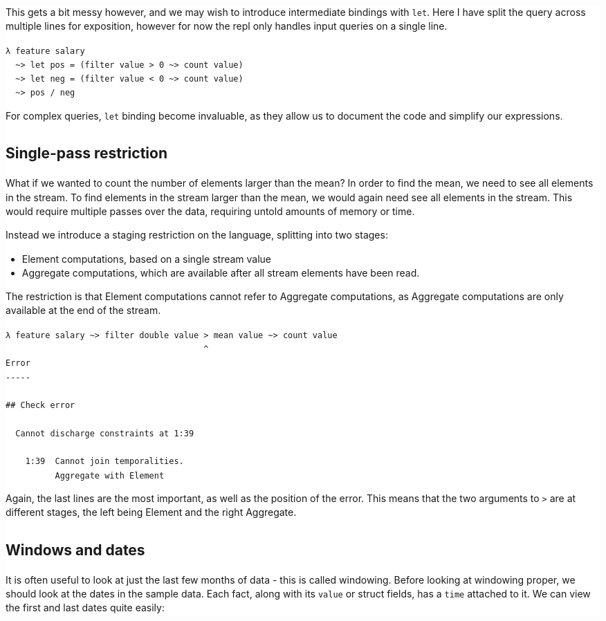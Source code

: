 This gets a bit messy however, and we may wish to introduce intermediate
bindings with `let`. Here I have split the query across multiple lines
for exposition, however for now the repl only handles input queries on
a single line.

```
λ feature salary
  ~> let pos = (filter value > 0 ~> count value)
  ~> let neg = (filter value < 0 ~> count value)
  ~> pos / neg
```

For complex queries, `let` binding become invaluable, as they allow
us to document the code and simplify our expressions.

Single-pass restriction
----------------------

What if we wanted to count the number of elements larger than the mean?
In order to find the mean, we need to see all elements in the stream.
To find elements in the stream larger than the mean, we would again
need see all elements in the stream. This would require multiple passes
over the data, requiring untold amounts of memory or time.

Instead we introduce a staging restriction on the language, splitting
into two stages:
- Element computations, based on a single stream value
- Aggregate computations, which are available after all stream elements have been read.

The restriction is that Element computations cannot refer to Aggregate
computations, as Aggregate computations are only available at the end
of the stream.

```
λ feature salary ~> filter double value > mean value ~> count value
                                        ^
Error
-----

## Check error

  Cannot discharge constraints at 1:39

    1:39  Cannot join temporalities.
          Aggregate with Element
```

Again, the last lines are the most important, as well as the position
of the error. This means that the two arguments to `>` are at different
stages, the left being Element and the right Aggregate.

Windows and dates
-----------------

It is often useful to look at just the last few months of data - this
is called windowing. Before looking at windowing proper, we should
look at the dates in the sample data. Each fact, along with its `value`
or struct fields, has a `time` attached to it. We can view the first
and last dates quite easily:
